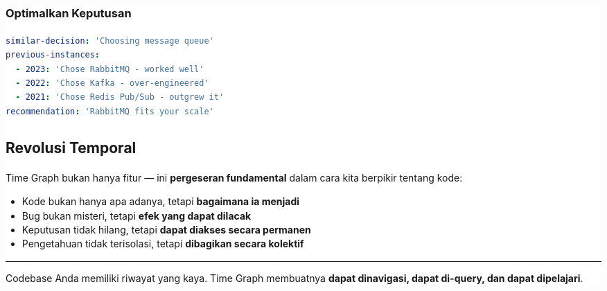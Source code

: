 ### Optimalkan Keputusan

```yaml
similar-decision: 'Choosing message queue'
previous-instances:
  - 2023: 'Chose RabbitMQ - worked well'
  - 2022: 'Chose Kafka - over-engineered'
  - 2021: 'Chose Redis Pub/Sub - outgrew it'
recommendation: 'RabbitMQ fits your scale'
```

## Revolusi Temporal

Time Graph bukan hanya fitur — ini **pergeseran fundamental** dalam cara kita berpikir tentang kode:

- Kode bukan hanya apa adanya, tetapi **bagaimana ia menjadi**
- Bug bukan misteri, tetapi **efek yang dapat dilacak**
- Keputusan tidak hilang, tetapi **dapat diakses secara permanen**
- Pengetahuan tidak terisolasi, tetapi **dibagikan secara kolektif**

---

Codebase Anda memiliki riwayat yang kaya. Time Graph membuatnya **dapat dinavigasi, dapat di-query, dan dapat dipelajari**.

<PageCTA
  title="Kuasai Timeline Kode Anda"
  subtitle="Ubah riwayat git Anda menjadi basis pengetahuan yang dapat dinavigasi dan cerdas"
  buttonText="Jelajahi Time Graph"
  buttonLink="/id/features-time-graph-hat"
  buttonStyle="secondary"
  footer="Setiap commit menceritakan kisah. Setiap perubahan memiliki kebijaksanaan."
/>
